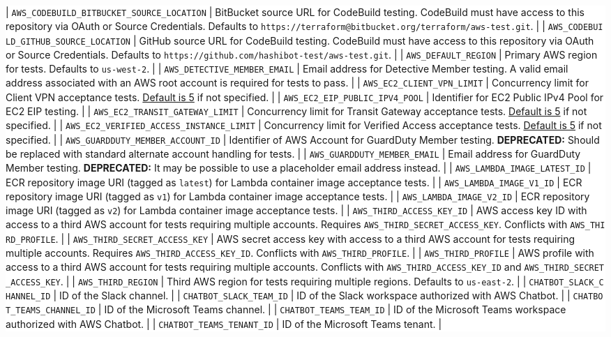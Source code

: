 | `AWS_CODEBUILD_BITBUCKET_SOURCE_LOCATION`                       | BitBucket source URL for CodeBuild testing. CodeBuild must have access to this repository via OAuth or Source Credentials. Defaults to `https://terraform@bitbucket.org/terraform/aws-test.git`. |
| `AWS_CODEBUILD_GITHUB_SOURCE_LOCATION`                          | GitHub source URL for CodeBuild testing. CodeBuild must have access to this repository via OAuth or Source Credentials. Defaults to `https://github.com/hashibot-test/aws-test.git`.             |
| `AWS_DEFAULT_REGION`                                            | Primary AWS region for tests. Defaults to `us-west-2`.                                                                                                                                           |
| `AWS_DETECTIVE_MEMBER_EMAIL`                                    | Email address for Detective Member testing. A valid email address associated with an AWS root account is required for tests to pass.                                                             |
| `AWS_EC2_CLIENT_VPN_LIMIT`                                      | Concurrency limit for Client VPN acceptance tests. [Default is 5](https://docs.aws.amazon.com/vpn/latest/clientvpn-admin/limits.html) if not specified.                                          |
| `AWS_EC2_EIP_PUBLIC_IPV4_POOL`                                  | Identifier for EC2 Public IPv4 Pool for EC2 EIP testing.                                                                                                                                         |
| `AWS_EC2_TRANSIT_GATEWAY_LIMIT`                                 | Concurrency limit for Transit Gateway acceptance tests. [Default is 5](https://docs.aws.amazon.com/vpc/latest/tgw/transit-gateway-quotas.html) if not specified.                                 |
| `AWS_EC2_VERIFIED_ACCESS_INSTANCE_LIMIT`                        | Concurrency limit for Verified Access acceptance tests. [Default is 5](https://docs.aws.amazon.com/verified-access/latest/ug/verified-access-quotas.html) if not specified.                      |
| `AWS_GUARDDUTY_MEMBER_ACCOUNT_ID`                               | Identifier of AWS Account for GuardDuty Member testing. **DEPRECATED:** Should be replaced with standard alternate account handling for tests.                                                   |
| `AWS_GUARDDUTY_MEMBER_EMAIL`                                    | Email address for GuardDuty Member testing. **DEPRECATED:** It may be possible to use a placeholder email address instead.                                                                       |
| `AWS_LAMBDA_IMAGE_LATEST_ID`                                    | ECR repository image URI (tagged as `latest`) for Lambda container image acceptance tests.                                                                                                       |
| `AWS_LAMBDA_IMAGE_V1_ID`                                        | ECR repository image URI (tagged as `v1`) for Lambda container image acceptance tests.                                                                                                           |
| `AWS_LAMBDA_IMAGE_V2_ID`                                        | ECR repository image URI (tagged as `v2`) for Lambda container image acceptance tests.                                                                                                           |
| `AWS_THIRD_ACCESS_KEY_ID`                                       | AWS access key ID with access to a third AWS account for tests requiring multiple accounts. Requires `AWS_THIRD_SECRET_ACCESS_KEY`. Conflicts with `AWS_THIRD_PROFILE`.                          |
| `AWS_THIRD_SECRET_ACCESS_KEY`                                   | AWS secret access key with access to a third AWS account for tests requiring multiple accounts. Requires `AWS_THIRD_ACCESS_KEY_ID`. Conflicts with `AWS_THIRD_PROFILE`.                          |
| `AWS_THIRD_PROFILE`                                             | AWS profile with access to a third AWS account for tests requiring multiple accounts. Conflicts with `AWS_THIRD_ACCESS_KEY_ID` and `AWS_THIRD_SECRET_ACCESS_KEY`.                                |
| `AWS_THIRD_REGION`                                              | Third AWS region for tests requiring multiple regions. Defaults to `us-east-2`.                                                                                                                  |
| `CHATBOT_SLACK_CHANNEL_ID`                                      | ID of the Slack channel.                                                                                                                                                                         |
| `CHATBOT_SLACK_TEAM_ID`                                         | ID of the Slack workspace authorized with AWS Chatbot.                                                                                                                                           |
| `CHATBOT_TEAMS_CHANNEL_ID`                                      | ID of the Microsoft Teams channel.                                                                                                                                                               |
| `CHATBOT_TEAMS_TEAM_ID`                                         | ID of the Microsoft Teams workspace authorized with AWS Chatbot.                                                                                                                                 |
| `CHATBOT_TEAMS_TENANT_ID`                                       | ID of the Microsoft Teams tenant.                                                                                                                                                                |